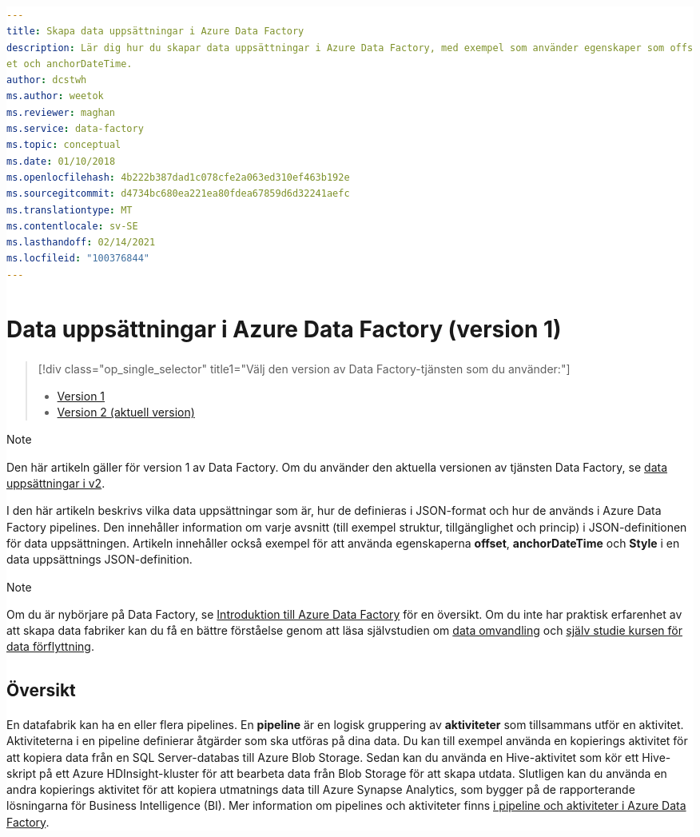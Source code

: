 ```yaml
---
title: Skapa data uppsättningar i Azure Data Factory
description: Lär dig hur du skapar data uppsättningar i Azure Data Factory, med exempel som använder egenskaper som offset och anchorDateTime.
author: dcstwh
ms.author: weetok
ms.reviewer: maghan
ms.service: data-factory
ms.topic: conceptual
ms.date: 01/10/2018
ms.openlocfilehash: 4b222b387dad1c078cfe2a063ed310ef463b192e
ms.sourcegitcommit: d4734bc680ea221ea80fdea67859d6d32241aefc
ms.translationtype: MT
ms.contentlocale: sv-SE
ms.lasthandoff: 02/14/2021
ms.locfileid: "100376844"
---
```

# <a name="datasets-in-azure-data-factory-version-1"></a>Data uppsättningar i Azure Data Factory (version 1)
> [!div class="op_single_selector" title1="Välj den version av Data Factory-tjänsten som du använder:"]
> * [Version 1](data-factory-create-datasets.md)
> * [Version 2 (aktuell version)](../concepts-datasets-linked-services.md)

> [!NOTE]
> Den här artikeln gäller för version 1 av Data Factory. Om du använder den aktuella versionen av tjänsten Data Factory, se [data uppsättningar i v2](../concepts-datasets-linked-services.md).

I den här artikeln beskrivs vilka data uppsättningar som är, hur de definieras i JSON-format och hur de används i Azure Data Factory pipelines. Den innehåller information om varje avsnitt (till exempel struktur, tillgänglighet och princip) i JSON-definitionen för data uppsättningen. Artikeln innehåller också exempel för att använda egenskaperna **offset**, **anchorDateTime** och **Style** i en data uppsättnings JSON-definition.

> [!NOTE]
> Om du är nybörjare på Data Factory, se [Introduktion till Azure Data Factory](data-factory-introduction.md) för en översikt. Om du inte har praktisk erfarenhet av att skapa data fabriker kan du få en bättre förståelse genom att läsa självstudien om [data omvandling](data-factory-build-your-first-pipeline.md) och [själv studie kursen för data förflyttning](data-factory-copy-data-from-azure-blob-storage-to-sql-database.md).

## <a name="overview"></a>Översikt
En datafabrik kan ha en eller flera pipelines. En **pipeline** är en logisk gruppering av **aktiviteter** som tillsammans utför en aktivitet. Aktiviteterna i en pipeline definierar åtgärder som ska utföras på dina data. Du kan till exempel använda en kopierings aktivitet för att kopiera data från en SQL Server-databas till Azure Blob Storage. Sedan kan du använda en Hive-aktivitet som kör ett Hive-skript på ett Azure HDInsight-kluster för att bearbeta data från Blob Storage för att skapa utdata. Slutligen kan du använda en andra kopierings aktivitet för att kopiera utmatnings data till Azure Synapse Analytics, som bygger på de rapporterande lösningarna för Business Intelligence (BI). Mer information om pipelines och aktiviteter finns [i pipeline och aktiviteter i Azure Data Factory](data-factory-create-pipelines.md).
